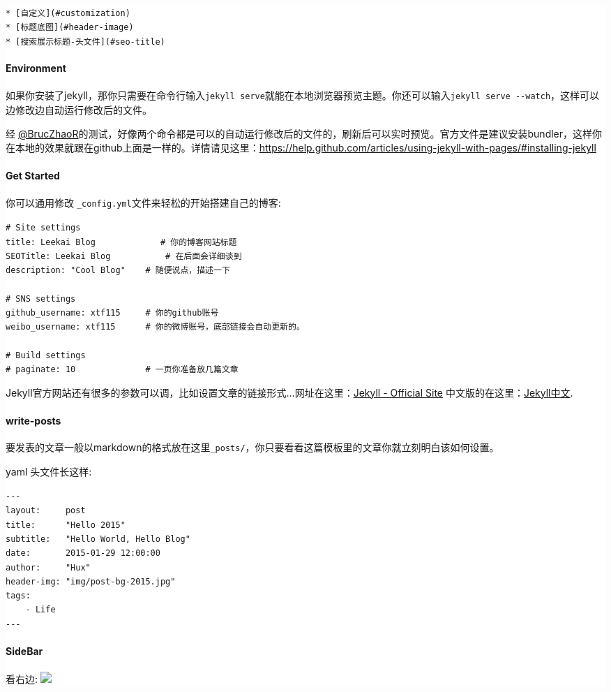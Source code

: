 	* [自定义](#customization)
	* [标题底图](#header-image)
	* [搜索展示标题-头文件](#seo-title)

#### Environment

如果你安装了jekyll，那你只需要在命令行输入`jekyll serve`就能在本地浏览器预览主题。你还可以输入`jekyll serve --watch`，这样可以边修改边自动运行修改后的文件。

经 [@BrucZhaoR](https://github.com/BruceZhaoR)的测试，好像两个命令都是可以的自动运行修改后的文件的，刷新后可以实时预览。官方文件是建议安装bundler，这样你在本地的效果就跟在github上面是一样的。详情请见这里：https://help.github.com/articles/using-jekyll-with-pages/#installing-jekyll


#### Get Started

你可以通用修改 `_config.yml`文件来轻松的开始搭建自己的博客:

```
# Site settings
title: Leekai Blog             # 你的博客网站标题
SEOTitle: Leekai Blog			# 在后面会详细谈到
description: "Cool Blog"    # 随便说点，描述一下

# SNS settings      
github_username: xtf115     # 你的github账号
weibo_username: xtf115      # 你的微博账号，底部链接会自动更新的。

# Build settings
# paginate: 10              # 一页你准备放几篇文章
```

Jekyll官方网站还有很多的参数可以调，比如设置文章的链接形式...网址在这里：[Jekyll - Official Site](http://jekyllrb.com/) 中文版的在这里：[Jekyll中文](http://jekyllcn.com/).

#### write-posts

要发表的文章一般以markdown的格式放在这里`_posts/`，你只要看看这篇模板里的文章你就立刻明白该如何设置。

yaml 头文件长这样:

```
---
layout:     post
title:      "Hello 2015"
subtitle:   "Hello World, Hello Blog"
date:       2015-01-29 12:00:00
author:     "Hux"
header-img: "img/post-bg-2015.jpg"
tags:
    - Life
---

```

#### SideBar

看右边:
![](http://huangxuan.me/img/blog-sidebar.jpg)
